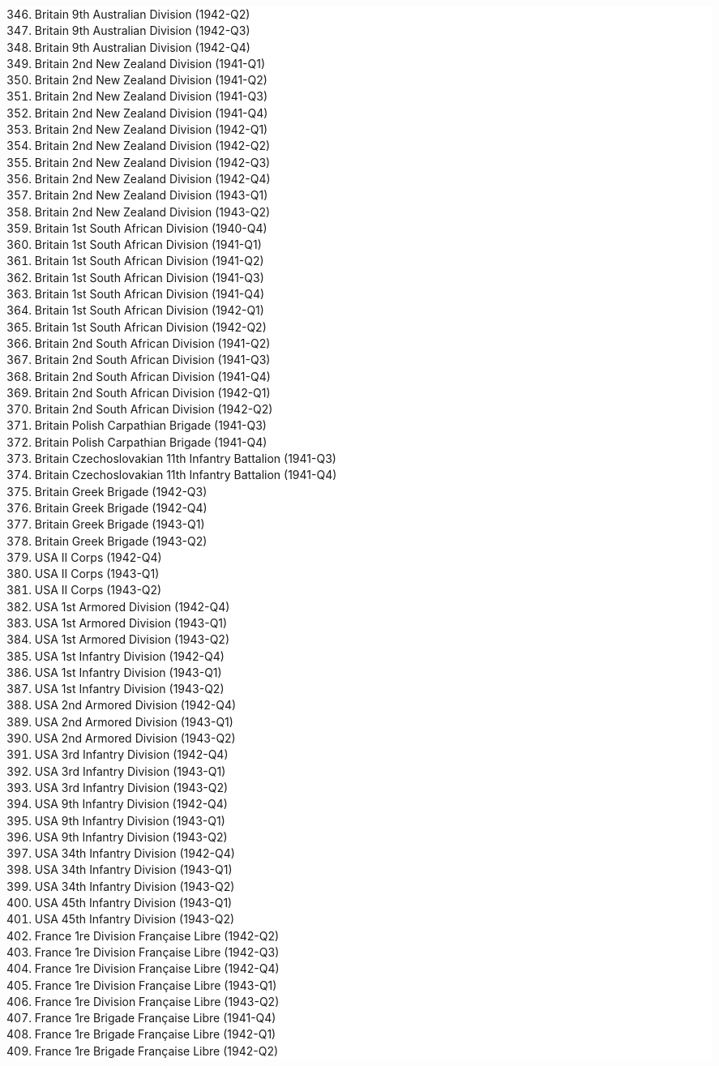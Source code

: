 346. Britain 9th Australian Division (1942-Q2)
347. Britain 9th Australian Division (1942-Q3)
348. Britain 9th Australian Division (1942-Q4)
349. Britain 2nd New Zealand Division (1941-Q1)
350. Britain 2nd New Zealand Division (1941-Q2)
351. Britain 2nd New Zealand Division (1941-Q3)
352. Britain 2nd New Zealand Division (1941-Q4)
353. Britain 2nd New Zealand Division (1942-Q1)
354. Britain 2nd New Zealand Division (1942-Q2)
355. Britain 2nd New Zealand Division (1942-Q3)
356. Britain 2nd New Zealand Division (1942-Q4)
357. Britain 2nd New Zealand Division (1943-Q1)
358. Britain 2nd New Zealand Division (1943-Q2)
359. Britain 1st South African Division (1940-Q4)
360. Britain 1st South African Division (1941-Q1)
361. Britain 1st South African Division (1941-Q2)
362. Britain 1st South African Division (1941-Q3)
363. Britain 1st South African Division (1941-Q4)
364. Britain 1st South African Division (1942-Q1)
365. Britain 1st South African Division (1942-Q2)
366. Britain 2nd South African Division (1941-Q2)
367. Britain 2nd South African Division (1941-Q3)
368. Britain 2nd South African Division (1941-Q4)
369. Britain 2nd South African Division (1942-Q1)
370. Britain 2nd South African Division (1942-Q2)
371. Britain Polish Carpathian Brigade (1941-Q3)
372. Britain Polish Carpathian Brigade (1941-Q4)
373. Britain Czechoslovakian 11th Infantry Battalion (1941-Q3)
374. Britain Czechoslovakian 11th Infantry Battalion (1941-Q4)
375. Britain Greek Brigade (1942-Q3)
376. Britain Greek Brigade (1942-Q4)
377. Britain Greek Brigade (1943-Q1)
378. Britain Greek Brigade (1943-Q2)
379. USA II Corps (1942-Q4)
380. USA II Corps (1943-Q1)
381. USA II Corps (1943-Q2)
382. USA 1st Armored Division (1942-Q4)
383. USA 1st Armored Division (1943-Q1)
384. USA 1st Armored Division (1943-Q2)
385. USA 1st Infantry Division (1942-Q4)
386. USA 1st Infantry Division (1943-Q1)
387. USA 1st Infantry Division (1943-Q2)
388. USA 2nd Armored Division (1942-Q4)
389. USA 2nd Armored Division (1943-Q1)
390. USA 2nd Armored Division (1943-Q2)
391. USA 3rd Infantry Division (1942-Q4)
392. USA 3rd Infantry Division (1943-Q1)
393. USA 3rd Infantry Division (1943-Q2)
394. USA 9th Infantry Division (1942-Q4)
395. USA 9th Infantry Division (1943-Q1)
396. USA 9th Infantry Division (1943-Q2)
397. USA 34th Infantry Division (1942-Q4)
398. USA 34th Infantry Division (1943-Q1)
399. USA 34th Infantry Division (1943-Q2)
400. USA 45th Infantry Division (1943-Q1)
401. USA 45th Infantry Division (1943-Q2)
402. France 1re Division Française Libre (1942-Q2)
403. France 1re Division Française Libre (1942-Q3)
404. France 1re Division Française Libre (1942-Q4)
405. France 1re Division Française Libre (1943-Q1)
406. France 1re Division Française Libre (1943-Q2)
407. France 1re Brigade Française Libre (1941-Q4)
408. France 1re Brigade Française Libre (1942-Q1)
409. France 1re Brigade Française Libre (1942-Q2)
